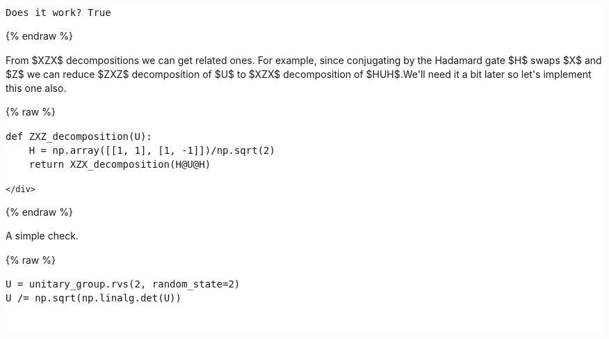 <div class="output_subarea output_stream output_stdout output_text">
<pre>Does it work? True
</pre>
</div>
</div>

</div>
</div>

</div>
    {% endraw %}

<div class="cell border-box-sizing text_cell rendered"><div class="inner_cell">
<div class="text_cell_render border-box-sizing rendered_html">
<p>From $XZX$ decompositions we can get related ones. For example, since conjugating by the Hadamard gate $H$ swaps $X$ and $Z$ we can reduce $ZXZ$ decomposition of $U$ to $XZX$ decomposition of $HUH$.We'll need it a bit later so let's implement this one also.</p>

</div>
</div>
</div>
    {% raw %}
    
<div class="cell border-box-sizing code_cell rendered">
<div class="input">

<div class="inner_cell">
    <div class="input_area">
<div class=" highlight hl-ipython3"><pre><span></span><span class="k">def</span> <span class="nf">ZXZ_decomposition</span><span class="p">(</span><span class="n">U</span><span class="p">):</span>
    <span class="n">H</span> <span class="o">=</span> <span class="n">np</span><span class="o">.</span><span class="n">array</span><span class="p">([[</span><span class="mi">1</span><span class="p">,</span> <span class="mi">1</span><span class="p">],</span> <span class="p">[</span><span class="mi">1</span><span class="p">,</span> <span class="o">-</span><span class="mi">1</span><span class="p">]])</span><span class="o">/</span><span class="n">np</span><span class="o">.</span><span class="n">sqrt</span><span class="p">(</span><span class="mi">2</span><span class="p">)</span>
    <span class="k">return</span> <span class="n">XZX_decomposition</span><span class="p">(</span><span class="n">H</span><span class="nd">@U@H</span><span class="p">)</span>
</pre></div>

    </div>
</div>
</div>

</div>
    {% endraw %}

<div class="cell border-box-sizing text_cell rendered"><div class="inner_cell">
<div class="text_cell_render border-box-sizing rendered_html">
<p>A simple check.</p>

</div>
</div>
</div>
    {% raw %}
    
<div class="cell border-box-sizing code_cell rendered">
<div class="input">

<div class="inner_cell">
    <div class="input_area">
<div class=" highlight hl-ipython3"><pre><span></span><span class="n">U</span> <span class="o">=</span> <span class="n">unitary_group</span><span class="o">.</span><span class="n">rvs</span><span class="p">(</span><span class="mi">2</span><span class="p">,</span> <span class="n">random_state</span><span class="o">=</span><span class="mi">2</span><span class="p">)</span>
<span class="n">U</span> <span class="o">/=</span> <span class="n">np</span><span class="o">.</span><span class="n">sqrt</span><span class="p">(</span><span class="n">np</span><span class="o">.</span><span class="n">linalg</span><span class="o">.</span><span class="n">det</span><span class="p">(</span><span class="n">U</span><span class="p">))</span>